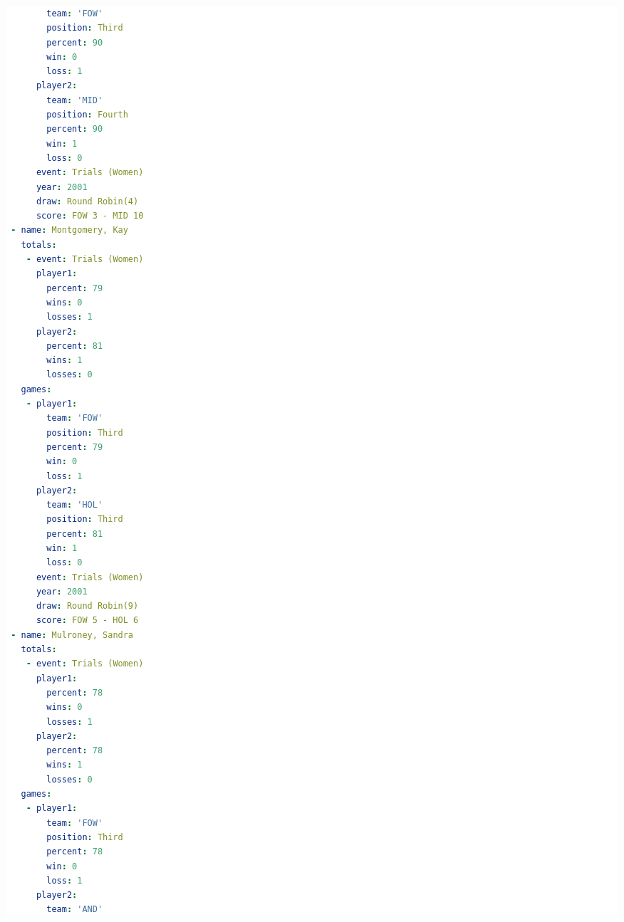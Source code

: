 ```yaml
        team: 'FOW'
        position: Third
        percent: 90
        win: 0
        loss: 1
      player2:
        team: 'MID'
        position: Fourth
        percent: 90
        win: 1
        loss: 0
      event: Trials (Women)
      year: 2001
      draw: Round Robin(4)
      score: FOW 3 - MID 10
 - name: Montgomery, Kay
   totals:
    - event: Trials (Women)
      player1:
        percent: 79
        wins: 0
        losses: 1
      player2:
        percent: 81
        wins: 1
        losses: 0
   games:
    - player1:
        team: 'FOW'
        position: Third
        percent: 79
        win: 0
        loss: 1
      player2:
        team: 'HOL'
        position: Third
        percent: 81
        win: 1
        loss: 0
      event: Trials (Women)
      year: 2001
      draw: Round Robin(9)
      score: FOW 5 - HOL 6
 - name: Mulroney, Sandra
   totals:
    - event: Trials (Women)
      player1:
        percent: 78
        wins: 0
        losses: 1
      player2:
        percent: 78
        wins: 1
        losses: 0
   games:
    - player1:
        team: 'FOW'
        position: Third
        percent: 78
        win: 0
        loss: 1
      player2:
        team: 'AND'
```